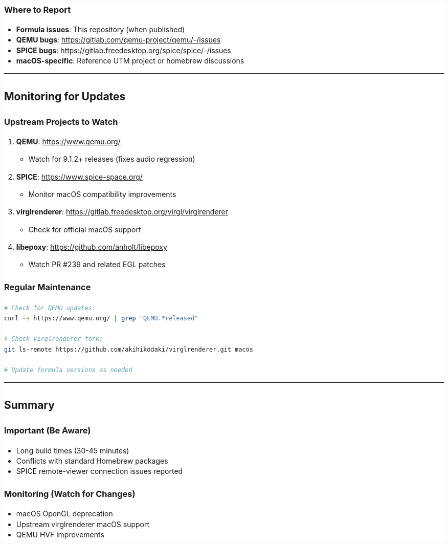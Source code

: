 ### Where to Report

- **Formula issues**: This repository (when published)
- **QEMU bugs**: https://gitlab.com/qemu-project/qemu/-/issues
- **SPICE bugs**: https://gitlab.freedesktop.org/spice/spice/-/issues
- **macOS-specific**: Reference UTM project or homebrew discussions

---

## Monitoring for Updates

### Upstream Projects to Watch

1. **QEMU**: https://www.qemu.org/
   - Watch for 9.1.2+ releases (fixes audio regression)

2. **SPICE**: https://www.spice-space.org/
   - Monitor macOS compatibility improvements

3. **virglrenderer**: https://gitlab.freedesktop.org/virgl/virglrenderer
   - Check for official macOS support

4. **libepoxy**: https://github.com/anholt/libepoxy
   - Watch PR #239 and related EGL patches

### Regular Maintenance

```bash
# Check for QEMU updates:
curl -s https://www.qemu.org/ | grep "QEMU.*released"

# Check virglrenderer fork:
git ls-remote https://github.com/akihikodaki/virglrenderer.git macos

# Update formula versions as needed
```

---

## Summary

### Important (Be Aware)

-  Long build times (30-45 minutes)
-  Conflicts with standard Homebrew packages
-  SPICE remote-viewer connection issues reported

### Monitoring (Watch for Changes)

-  macOS OpenGL deprecation
-  Upstream virglrenderer macOS support
-  QEMU HVF improvements
